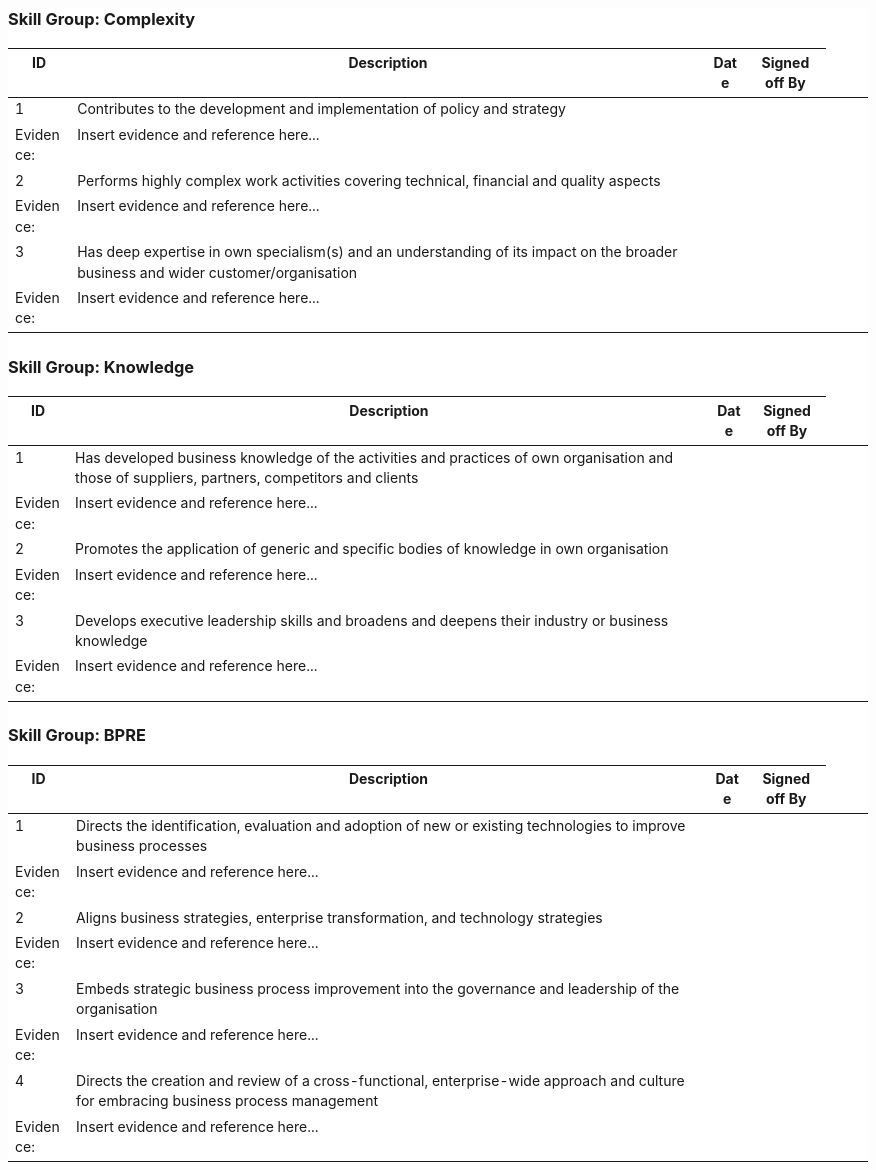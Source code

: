   
  
  
### Skill Group: Complexity  
  
| ID  | Description  | Date  | Signed off By  |  
|---|---|---|---|  
| 1 | Contributes to the development and implementation of policy and strategy | | |  
| Evidence: <td colspan=3> Insert evidence and reference here... |  
| 2 | Performs highly complex work activities covering technical, financial and quality aspects | | |  
| Evidence: <td colspan=3> Insert evidence and reference here... |  
| 3 | Has deep expertise in own specialism(s) and an understanding of its impact on the broader business and wider customer/organisation | | |  
| Evidence: <td colspan=3> Insert evidence and reference here... |  
  
  
  
  
### Skill Group: Knowledge  
  
| ID  | Description  | Date  | Signed off By  |  
|---|---|---|---|  
| 1 | Has developed business knowledge of the activities and practices of own organisation and those of suppliers, partners, competitors and clients | | |  
| Evidence: <td colspan=3> Insert evidence and reference here... |  
| 2 | Promotes the application of generic and specific bodies of knowledge in own organisation | | |  
| Evidence: <td colspan=3> Insert evidence and reference here... |  
| 3 | Develops executive leadership skills and broadens and deepens their industry or business knowledge | | |  
| Evidence: <td colspan=3> Insert evidence and reference here... |  
  
  
  
  
### Skill Group: BPRE  
  
| ID  | Description  | Date  | Signed off By  |  
|---|---|---|---|  
| 1 | Directs the identification, evaluation and adoption of new or existing technologies to improve business processes | | |  
| Evidence: <td colspan=3> Insert evidence and reference here... |  
| 2 | Aligns business strategies, enterprise transformation, and technology strategies | | |  
| Evidence: <td colspan=3> Insert evidence and reference here... |  
| 3 | Embeds strategic business process improvement into the governance and leadership of the organisation | | |  
| Evidence: <td colspan=3> Insert evidence and reference here... |  
| 4 | Directs the creation and review of a cross-functional, enterprise-wide approach and culture for embracing business process management | | |  
| Evidence: <td colspan=3> Insert evidence and reference here... |  
  